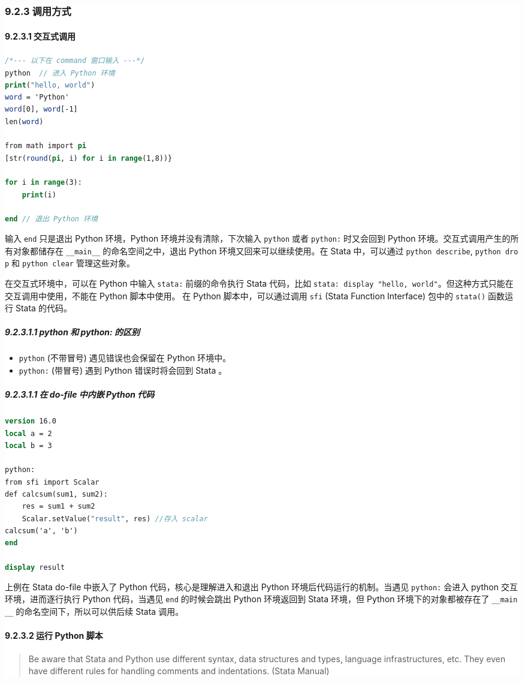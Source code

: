### 9.2.3 调用方式
#### 9.2.3.1 交互式调用
```Stata
/*--- 以下在 command 窗口输入 ---*/
python  // 进入 Python 环境
print("hello, world")
word = 'Python'
word[0], word[-1]
len(word)

from math import pi
[str(round(pi, i) for i in range(1,8))}

for i in range(3):
    print(i)

end // 退出 Python 环境
```
输入 `end` 只是退出 Python 环境，Python 环境并没有清除，下次输入 `python` 或者 `python:` 时又会回到 Python 环境。交互式调用产生的所有对象都储存在 `__main__` 的命名空间之中，退出 Python 环境又回来可以继续使用。在 Stata 中，可以通过 `python describe`, `python drop` 和 `python clear` 管理这些对象。

在交互式环境中，可以在 Python 中输入 `stata:` 前缀的命令执行 Stata 代码，比如 `stata: display "hello, world"`。但这种方式只能在交互调用中使用，不能在 Python 脚本中使用。 在 Python 脚本中，可以通过调用 `sfi` (Stata Function Interface) 包中的 `stata()` 函数运行 Stata 的代码。

##### 9.2.3.1.1  python 和 python: 的区别
- `python` (不带冒号) 遇见错误也会保留在 Python 环境中。
- `python:` (带冒号) 遇到 Python 错误时将会回到 Stata 。

##### 9.2.3.1.1 在 do-file 中内嵌 Python 代码
```Stata
version 16.0
local a = 2
local b = 3

python:
from sfi import Scalar
def calcsum(sum1, sum2):
    res = sum1 + sum2
    Scalar.setValue("result", res) //存入 scalar
calcsum('a', 'b')
end

display result
```
上例在 Stata do-file 中嵌入了 Python 代码，核心是理解进入和退出 Python 环境后代码运行的机制。当遇见 `python:` 会进入 python 交互环境，进而逐行执行 Python 代码，当遇见 `end` 的时候会跳出 Python 环境返回到 Stata 环境，但 Python 环境下的对象都被存在了 `__main__` 的命名空间下，所以可以供后续 Stata 调用。
#### 9.2.3.2 运行 Python 脚本
> Be aware that Stata and Python use different syntax, data structures and types, language infrastructures, etc. They even have different rules for handling comments and indentations. (Stata Manual)
